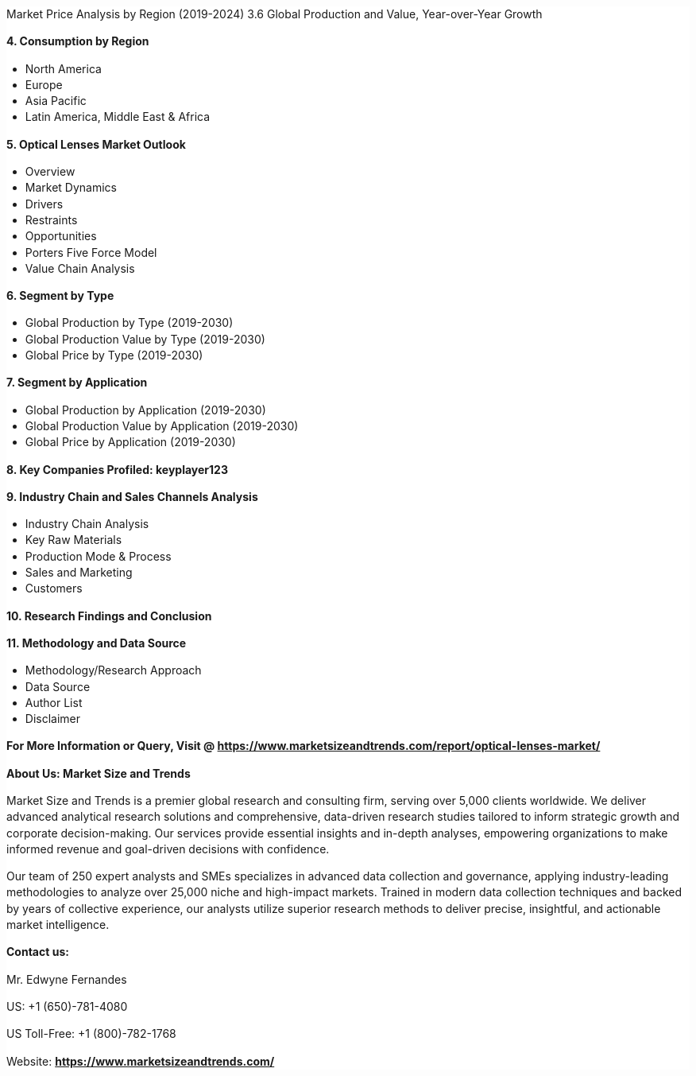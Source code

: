 Market Price Analysis by Region (2019-2024) 3.6 Global Production and Value, Year-over-Year Growth</li></ul><p><strong>4. Consumption by Region</strong></p><ul><li>North America</li><li>Europe</li><li>Asia Pacific</li><li>Latin America, Middle East &amp; Africa</li></ul><p><strong>5. Optical Lenses Market Outlook</strong></p><ul><li>Overview</li><li>Market Dynamics</li><li>Drivers</li><li>Restraints</li><li>Opportunities</li><li>Porters Five Force Model</li><li>Value Chain Analysis&nbsp;</li></ul><p><strong>6. Segment by Type</strong></p><ul><li>Global Production by Type (2019-2030)</li><li>Global Production Value by Type (2019-2030)</li><li>Global Price by Type (2019-2030)</li></ul><p><strong>7. Segment by Application</strong></p><ul><li>Global Production by Application (2019-2030)</li><li>Global Production Value by Application (2019-2030)</li><li>Global Price by Application (2019-2030)</li></ul><p><strong>8. Key Companies Profiled: keyplayer123</strong></p><p><strong>9. Industry Chain and Sales Channels Analysis</strong></p><ul><li>Industry Chain Analysis</li><li>Key Raw Materials</li><li>Production Mode &amp; Process</li><li>Sales and Marketing</li><li>Customers</li></ul><p><strong>10. Research Findings and Conclusion</strong></p><p><strong>11. Methodology and Data Source</strong></p><ul><li>Methodology/Research Approach</li><li>Data Source</li><li>Author List</li><li>Disclaimer</li></ul></p><p><strong>For More Information or Query, Visit @ <a href="https://www.marketsizeandtrends.com/report/optical-lenses-market/">https://www.marketsizeandtrends.com/report/optical-lenses-market/</a></strong></p><p><strong>About Us: Market Size and Trends</strong></p><p>Market Size and Trends is a premier global research and consulting firm, serving over 5,000 clients worldwide. We deliver advanced analytical research solutions and comprehensive, data-driven research studies tailored to inform strategic growth and corporate decision-making. Our services provide essential insights and in-depth analyses, empowering organizations to make informed revenue and goal-driven decisions with confidence.</p><p>Our team of 250 expert analysts and SMEs specializes in advanced data collection and governance, applying industry-leading methodologies to analyze over 25,000 niche and high-impact markets. Trained in modern data collection techniques and backed by years of collective experience, our analysts utilize superior research methods to deliver precise, insightful, and actionable market intelligence.</p><p><strong>Contact us:</strong></p><p>Mr. Edwyne Fernandes</p><p>US: +1 (650)-781-4080</p><p>US Toll-Free: +1 (800)-782-1768</p><p>Website: <strong><a href="https://www.marketsizeandtrends.com/">https://www.marketsizeandtrends.com/</a></strong></p>
